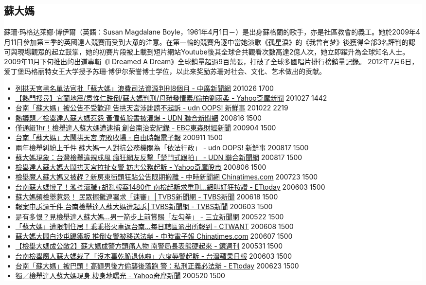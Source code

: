 ## 蘇大媽

蘇珊·玛格达莱娜·博伊爾（英語：Susan Magdalane Boyle，1961年4月1日－）是出身蘇格蘭的歌手，亦是社區教會的義工。她於2009年4月11日參加第三季的英國達人競賽而受到大眾的注意。在第一輪的競賽角逐中當她演歌《孤星淚》的《我曾有梦》後獲得全部3名評判的認可與現場觀眾的起立鼓掌，她的初賽片段被上載到短片網站Youtube後其全球合共觀看次數高達2億人次，她立即躍升為全球知名人士。2009年11月下旬推出的出道專輯《I Dreamed A Dream》全球銷量超過9百萬張，打破了全球多國唱片排行榜銷量記錄。
2012年7月6日，爱丁堡玛格丽特女王大学授予苏珊·博伊尔荣誉博士学位，以此来奖励苏珊对社会、文化、艺术做出的贡献。
- [列拱天宮黑名單法官批「蘇大媽」浪費司法資源判刑8個月 - 中廣新聞網](https://www.bcc.com.tw/newsView.4712521 "列拱天宮黑名單法官批「蘇大媽」浪費司法資源判刑8個月 - 中廣新聞網") 201026 1700
- [【熱門搜尋】宜蘭地震/袁惟仁跌倒/蘇大媽判刑/母豬發情素/偷拍劉雨柔 - Yahoo奇摩新聞](https://tw.news.yahoo.com/%E7%86%B1%E9%96%80%E6%90%9C%E5%B0%8B%E5%AE%9C%E8%98%AD%E5%9C%B0%E9%9C%87%E8%A2%81%E6%83%9F%E4%BB%81%E8%B7%8C%E5%80%92%E8%98%87%E5%A4%A7%E5%AA%BD%E5%88%A4%E5%88%91%E6%AF%8D%E8%B1%AC%E7%99%BC%E6%83%85%E7%B4%A0%E5%81%B7%E6%8B%8D%E5%8A%89%E9%9B%A8%E6%9F%94-064209251.html "【熱門搜尋】宜蘭地震/袁惟仁跌倒/蘇大媽判刑/母豬發情素/偷拍劉雨柔 - Yahoo奇摩新聞") 201027 1442
- [台南「蘇大媽」被公告不受歡迎 告拱天宮涉誹謗不起訴 - udn OOPS! 新鮮事](https://udn.com/news/story/7321/4956655 "台南「蘇大媽」被公告不受歡迎 告拱天宮涉誹謗不起訴 - udn OOPS! 新鮮事") 201022 2219
- [熱議題／檢舉達人蘇大媽惹怨 黃偉哲臉書被灌爆 - UDN 聯合新聞網](https://udn.com/news/story/10701/4787114 "熱議題／檢舉達人蘇大媽惹怨 黃偉哲臉書被灌爆 - UDN 聯合新聞網") 200816 1500
- [僅通緝1hr！檢舉達人蘇大媽遭逮捕 創台南治安紀錄 - EBC東森財經新聞](https://fnc.ebc.net.tw/FncNews/life/124687 "僅通緝1hr！檢舉達人蘇大媽遭逮捕 創台南治安紀錄 - EBC東森財經新聞") 200904 1500
- [台南「蘇大媽」大鬧拱天宮 完敗收場 - 自由時報電子報](https://news.ltn.com.tw/news/society/breakingnews/3289108 "台南「蘇大媽」大鬧拱天宮 完敗收場 - 自由時報電子報") 200911 1500
- [兩年檢舉糾紛上千件 蘇大媽一人對抗公務機關為「依法行政」 - udn OOPS! 新鮮事](https://udn.com/news/story/10701/4787320 "兩年檢舉糾紛上千件 蘇大媽一人對抗公務機關為「依法行政」 - udn OOPS! 新鮮事") 200817 1500
- [蘇大媽現象：台灣檢舉違規成風 瘋狂網友反擊「楚門式跟拍」 - UDN 聯合新聞網](https://udn.com/news/story/10701/4787321 "蘇大媽現象：台灣檢舉違規成風 瘋狂網友反擊「楚門式跟拍」 - UDN 聯合新聞網") 200817 1500
- [檢舉達人蘇大媽大鬧拱天宮拉扯女警 妨害公務起訴 - Yahoo奇摩股市](https://tw.stock.yahoo.com/news/%E6%AA%A2%E8%88%89%E9%81%94%E4%BA%BA%E8%98%87%E5%A4%A7%E5%AA%BD%E5%A4%A7%E9%AC%A7%E6%8B%B1%E5%A4%A9%E5%AE%AE%E6%8B%89%E6%89%AF%E5%A5%B3%E8%AD%A6-%E5%A6%A8%E5%AE%B3%E5%85%AC%E5%8B%99%E8%B5%B7%E8%A8%B4-203316794.html "檢舉達人蘇大媽大鬧拱天宮拉扯女警 妨害公務起訴 - Yahoo奇摩股市") 200806 1500
- [檢舉魔人蘇大媽又被趕？新房東街頭狂貼公告限期搬離 - 中時新聞網 Chinatimes.com](https://www.chinatimes.com/realtimenews/20200723002102-260402 "檢舉魔人蘇大媽又被趕？新房東街頭狂貼公告限期搬離 - 中時新聞網 Chinatimes.com") 200723 1500
- [台南蘇大媽慘了！濫控瀆職+胡亂報案1480件 南檢起訴求重刑...網叫好狂按讚 - ETtoday](https://www.ettoday.net/news/20200603/1728915.htm "台南蘇大媽慘了！濫控瀆職+胡亂報案1480件 南檢起訴求重刑...網叫好狂按讚 - ETtoday") 200603 1500
- [蘇大媽頻檢舉惹怨！ 民眾擺攤連署求「速審」│TVBS新聞網 - TVBS新聞](https://news.tvbs.com.tw/local/1341241 "蘇大媽頻檢舉惹怨！ 民眾擺攤連署求「速審」│TVBS新聞網 - TVBS新聞") 200618 1500
- [報案申訴逾千件 台南檢舉達人蘇大媽遭起訴│TVBS新聞網 - TVBS新聞](https://news.tvbs.com.tw/local/1333736 "報案申訴逾千件 台南檢舉達人蘇大媽遭起訴│TVBS新聞網 - TVBS新聞") 200603 1500
- [是有多恨？見檢舉達人蘇大媽…男一箭步上前賞賜「左勾拳」 - 三立新聞網](https://www.setn.com/News.aspx?NewsID=747610 "是有多恨？見檢舉達人蘇大媽…男一箭步上前賞賜「左勾拳」 - 三立新聞網") 200522 1500
- [「蘇大媽」遭限制住居！乖乖搭火車返台南…每日轄區派出所報到 - CTWANT](https://www.ctwant.com/article/55602 "「蘇大媽」遭限制住居！乖乖搭火車返台南…每日轄區派出所報到 - CTWANT") 200608 1500
- [蘇大媽大鬧白沙屯踢鐵板 推倒女警被移送法辦 - 中時電子報 Chinatimes.com](https://www.chinatimes.com/realtimenews/20200607002320-260402 "蘇大媽大鬧白沙屯踢鐵板 推倒女警被移送法辦 - 中時電子報 Chinatimes.com") 200607 1500
- [【檢舉大媽成公敵2】蘇大媽成警方頭痛人物 南警局長表態硬起來 - 鏡週刊](https://www.mirrormedia.mg/story/20200530soc003/ "【檢舉大媽成公敵2】蘇大媽成警方頭痛人物 南警局長表態硬起來 - 鏡週刊") 200531 1500
- [台南檢舉魔人蘇大媽栽了「沒本事乾脆退休啦」六度辱警起訴 - 台灣蘋果日報](https://tw.appledaily.com/local/20200603/QZN5CD227DQ5R4X2UEBC6HXM5Y/ "台南檢舉魔人蘇大媽栽了「沒本事乾脆退休啦」六度辱警起訴 - 台灣蘋果日報") 200603 1500
- [台南「蘇大媽」被巴頭！高額男後方偷襲後落跑 警：私刑正義必法辦 - ETtoday](https://www.ettoday.net/news/20200623/1744214.htm "台南「蘇大媽」被巴頭！高額男後方偷襲後落跑 警：私刑正義必法辦 - ETtoday") 200623 1500
- [獨／檢舉達人蘇大媽現身 棲身地曝光 - Yahoo奇摩新聞](https://tw.news.yahoo.com/%E7%8D%A8-%E6%AA%A2%E8%88%89%E9%81%94%E4%BA%BA%E8%98%87%E5%A4%A7%E5%AA%BD%E7%8F%BE%E8%BA%AB-%E6%A3%B2%E8%BA%AB%E5%9C%B0%E6%9B%9D%E5%85%89-091513863.html "獨／檢舉達人蘇大媽現身 棲身地曝光 - Yahoo奇摩新聞") 200520 1500

